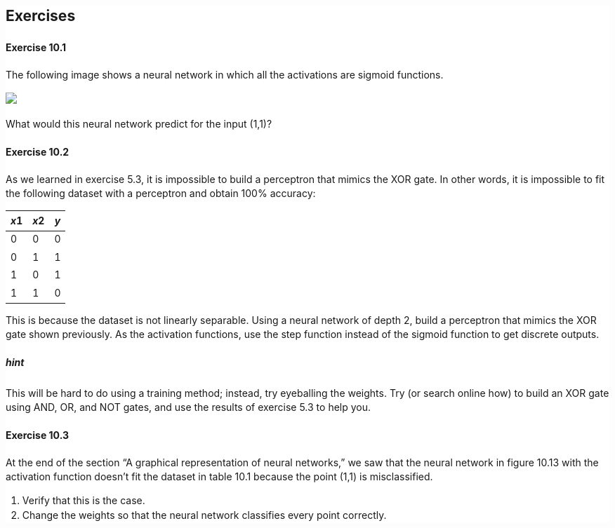 ## [](/book/grokking-machine-learning/chapter-10/)Exercises

#### Exercise 10.1

The following image shows a neural network in which all the activations are sigmoid functions.

![](https://drek4537l1klr.cloudfront.net/serrano/Figures/10-unnumb-2.png)

What would this neural network predi[](/book/grokking-machine-learning/chapter-10/)ct for the input (1,1)?

#### Exercise 10.2

As we learned in exercise 5.3, it is impossible to build a perceptron that mimics the XOR gate. In other words, it is impossible to fit the following dataset with a perceptron and obtain 100% accuracy:

| *x*1 | *x*2 | *y* |
| --- | --- | --- |
| 0 | 0 | 0 |
| 0 | 1 | 1 |
| 1 | 0 | 1 |
| 1 | 1 | 0 |

This is because the dataset is not linearly separable. Using a neural network of depth 2, build a perceptron that mimics the XOR gate shown previously. As the activation functions, use the step function instead of the sigmoid function to get discrete outputs.

##### hint

This will be hard to do using a training method; instead, try eyeballing the weights. Try (or search online how) to build an XOR gate using AND, OR, and NOT gates, and use the results of exercise 5.3 to help you.

#### [](/book/grokking-machine-learning/chapter-10/)Exercise 10.3

At the end of the section “A graphical representation of neural networks,” we saw that the neural network in figure 10.13 with the activation function doesn’t fit the dataset in table 10.1 because the point (1,1) is misclassified.

1. Verify that this is the case.
1. Change the weights so that the neural network classifies every point correctly.
